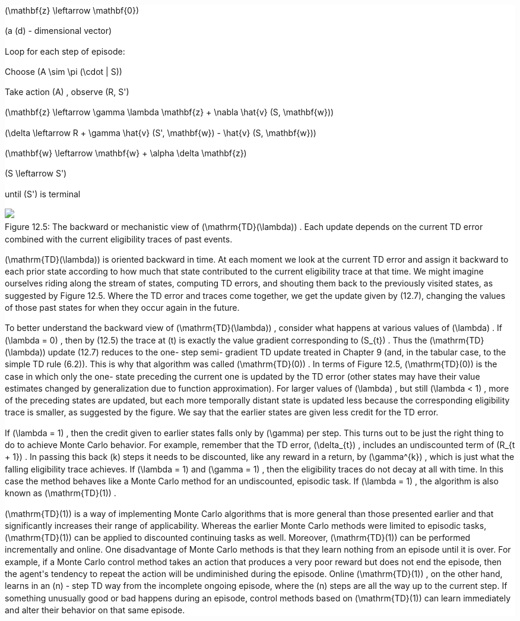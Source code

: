 \(\mathbf{z} \leftarrow \mathbf{0}\)

(a  \(d\) - dimensional vector)

Loop for each step of episode:

Choose  \(A \sim \pi (\cdot | S)\)

Take action  \(A\) , observe  \(R, S'\)

\(\mathbf{z} \leftarrow \gamma \lambda \mathbf{z} + \nabla \hat{v} (S, \mathbf{w})\)

\(\delta \leftarrow R + \gamma \hat{v} (S', \mathbf{w}) - \hat{v} (S, \mathbf{w})\)

\(\mathbf{w} \leftarrow \mathbf{w} + \alpha \delta \mathbf{z}\)

\(S \leftarrow S'\)

until  \(S'\)  is terminal

![](images/fb75a22f46169daf358c955793262a2518b7f3fa2058ea25cf78feb476db5cc0.jpg)  
Figure 12.5: The backward or mechanistic view of  \(\mathrm{TD}(\lambda)\) . Each update depends on the current TD error combined with the current eligibility traces of past events.

\(\mathrm{TD}(\lambda)\)  is oriented backward in time. At each moment we look at the current TD error and assign it backward to each prior state according to how much that state contributed to the current eligibility trace at that time. We might imagine ourselves riding along the stream of states, computing TD errors, and shouting them back to the previously visited states, as suggested by Figure 12.5. Where the TD error and traces come together, we get the update given by (12.7), changing the values of those past states for when they occur again in the future.

To better understand the backward view of  \(\mathrm{TD}(\lambda)\) , consider what happens at various values of  \(\lambda\) . If  \(\lambda = 0\) , then by (12.5) the trace at  \(t\)  is exactly the value gradient corresponding to  \(S_{t}\) . Thus the  \(\mathrm{TD}(\lambda)\)  update (12.7) reduces to the one- step semi- gradient TD update treated in Chapter 9 (and, in the tabular case, to the simple TD rule (6.2)). This is why that algorithm was called  \(\mathrm{TD}(0)\) . In terms of Figure 12.5,  \(\mathrm{TD}(0)\)  is the case in which only the one- state preceding the current one is updated by the TD error (other states may have their value estimates changed by generalization due to function approximation). For larger values of  \(\lambda\) , but still  \(\lambda < 1\) , more of the preceding states are updated, but each more temporally distant state is updated less because the corresponding eligibility trace is smaller, as suggested by the figure. We say that the earlier states are given less credit for the TD error.

If  \(\lambda = 1\) , then the credit given to earlier states falls only by  \(\gamma\)  per step. This turns out to be just the right thing to do to achieve Monte Carlo behavior. For example, remember that the TD error,  \(\delta_{t}\) , includes an undiscounted term of  \(R_{t + 1}\) . In passing this back  \(k\)  steps it needs to be discounted, like any reward in a return, by  \(\gamma^{k}\) , which is just what the falling eligibility trace achieves. If  \(\lambda = 1\)  and  \(\gamma = 1\) , then the eligibility traces do not decay at all with time. In this case the method behaves like a Monte Carlo method for an undiscounted, episodic task. If  \(\lambda = 1\) , the algorithm is also known as  \(\mathrm{TD}(1)\) .

\(\mathrm{TD}(1)\)  is a way of implementing Monte Carlo algorithms that is more general than those presented earlier and that significantly increases their range of applicability. Whereas the earlier Monte Carlo methods were limited to episodic tasks,  \(\mathrm{TD}(1)\)  can be applied to discounted continuing tasks as well. Moreover,  \(\mathrm{TD}(1)\)  can be performed incrementally and online. One disadvantage of Monte Carlo methods is that they learn nothing from an episode until it is over. For example, if a Monte Carlo control method takes an action that produces a very poor reward but does not end the episode, then the agent's tendency to repeat the action will be undiminished during the episode. Online  \(\mathrm{TD}(1)\) , on the other hand, learns in an  \(n\) - step TD way from the incomplete ongoing episode, where the  \(n\)  steps are all the way up to the current step. If something unusually good or bad happens during an episode, control methods based on  \(\mathrm{TD}(1)\)  can learn immediately and alter their behavior on that same episode.
